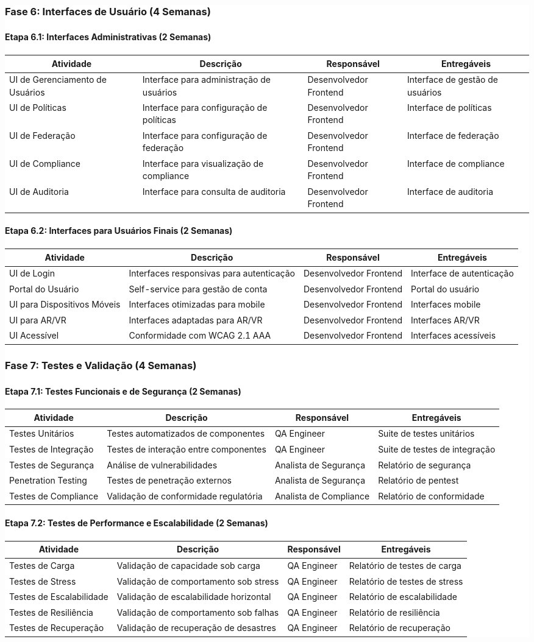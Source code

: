 ### Fase 6: Interfaces de Usuário (4 Semanas)

#### Etapa 6.1: Interfaces Administrativas (2 Semanas)
| Atividade | Descrição | Responsável | Entregáveis |
|-----------|-----------|------------|------------|
| UI de Gerenciamento de Usuários | Interface para administração de usuários | Desenvolvedor Frontend | Interface de gestão de usuários |
| UI de Políticas | Interface para configuração de políticas | Desenvolvedor Frontend | Interface de políticas |
| UI de Federação | Interface para configuração de federação | Desenvolvedor Frontend | Interface de federação |
| UI de Compliance | Interface para visualização de compliance | Desenvolvedor Frontend | Interface de compliance |
| UI de Auditoria | Interface para consulta de auditoria | Desenvolvedor Frontend | Interface de auditoria |

#### Etapa 6.2: Interfaces para Usuários Finais (2 Semanas)
| Atividade | Descrição | Responsável | Entregáveis |
|-----------|-----------|------------|------------|
| UI de Login | Interfaces responsivas para autenticação | Desenvolvedor Frontend | Interface de autenticação |
| Portal do Usuário | Self-service para gestão de conta | Desenvolvedor Frontend | Portal do usuário |
| UI para Dispositivos Móveis | Interfaces otimizadas para mobile | Desenvolvedor Frontend | Interfaces mobile |
| UI para AR/VR | Interfaces adaptadas para AR/VR | Desenvolvedor Frontend | Interfaces AR/VR |
| UI Acessível | Conformidade com WCAG 2.1 AAA | Desenvolvedor Frontend | Interfaces acessíveis |

### Fase 7: Testes e Validação (4 Semanas)

#### Etapa 7.1: Testes Funcionais e de Segurança (2 Semanas)
| Atividade | Descrição | Responsável | Entregáveis |
|-----------|-----------|------------|------------|
| Testes Unitários | Testes automatizados de componentes | QA Engineer | Suite de testes unitários |
| Testes de Integração | Testes de interação entre componentes | QA Engineer | Suite de testes de integração |
| Testes de Segurança | Análise de vulnerabilidades | Analista de Segurança | Relatório de segurança |
| Penetration Testing | Testes de penetração externos | Analista de Segurança | Relatório de pentest |
| Testes de Compliance | Validação de conformidade regulatória | Analista de Compliance | Relatório de conformidade |

#### Etapa 7.2: Testes de Performance e Escalabilidade (2 Semanas)
| Atividade | Descrição | Responsável | Entregáveis |
|-----------|-----------|------------|------------|
| Testes de Carga | Validação de capacidade sob carga | QA Engineer | Relatório de testes de carga |
| Testes de Stress | Validação de comportamento sob stress | QA Engineer | Relatório de testes de stress |
| Testes de Escalabilidade | Validação de escalabilidade horizontal | QA Engineer | Relatório de escalabilidade |
| Testes de Resiliência | Validação de comportamento sob falhas | QA Engineer | Relatório de resiliência |
| Testes de Recuperação | Validação de recuperação de desastres | QA Engineer | Relatório de recuperação |
